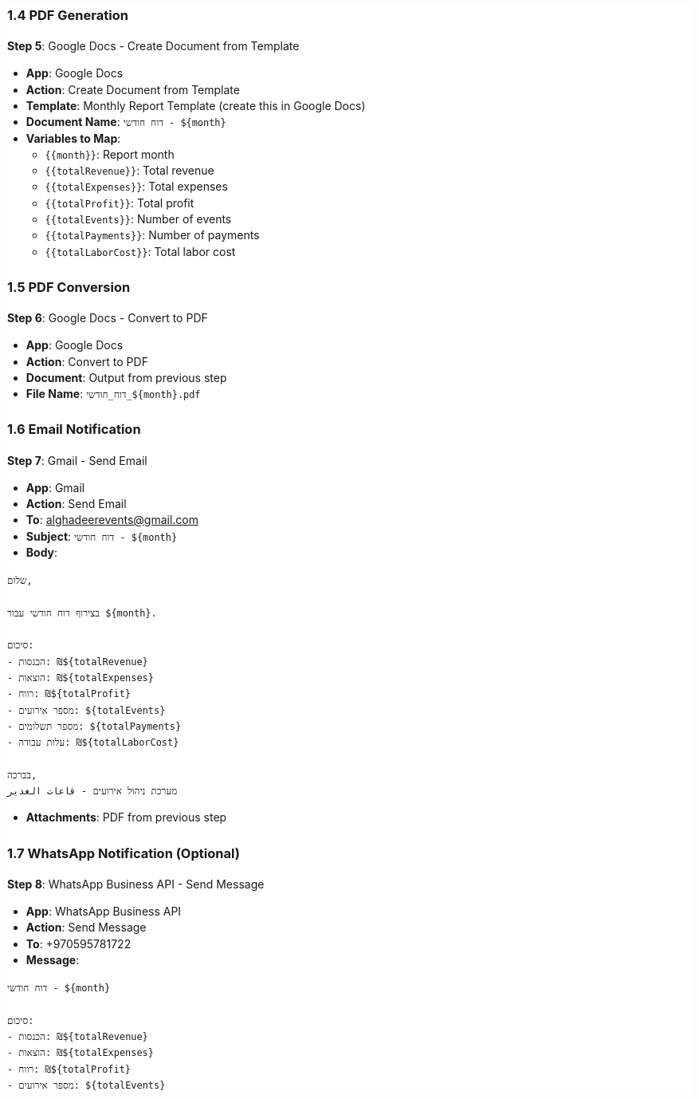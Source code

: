 ### 1.4 PDF Generation
**Step 5**: Google Docs - Create Document from Template
- **App**: Google Docs
- **Action**: Create Document from Template
- **Template**: Monthly Report Template (create this in Google Docs)
- **Document Name**: `דוח חודשי - ${month}`
- **Variables to Map**:
  - `{{month}}`: Report month
  - `{{totalRevenue}}`: Total revenue
  - `{{totalExpenses}}`: Total expenses
  - `{{totalProfit}}`: Total profit
  - `{{totalEvents}}`: Number of events
  - `{{totalPayments}}`: Number of payments
  - `{{totalLaborCost}}`: Total labor cost

### 1.5 PDF Conversion
**Step 6**: Google Docs - Convert to PDF
- **App**: Google Docs
- **Action**: Convert to PDF
- **Document**: Output from previous step
- **File Name**: `דוח_חודשי_${month}.pdf`

### 1.6 Email Notification
**Step 7**: Gmail - Send Email
- **App**: Gmail
- **Action**: Send Email
- **To**: alghadeerevents@gmail.com
- **Subject**: `דוח חודשי - ${month}`
- **Body**:
```
שלום,

בצירוף דוח חודשי עבור ${month}.

סיכום:
- הכנסות: ₪${totalRevenue}
- הוצאות: ₪${totalExpenses}
- רווח: ₪${totalProfit}
- מספר אירועים: ${totalEvents}
- מספר תשלומים: ${totalPayments}
- עלות עבודה: ₪${totalLaborCost}

בברכה,
מערכת ניהול אירועים - قاعات الغدير
```

- **Attachments**: PDF from previous step

### 1.7 WhatsApp Notification (Optional)
**Step 8**: WhatsApp Business API - Send Message
- **App**: WhatsApp Business API
- **Action**: Send Message
- **To**: +970595781722
- **Message**:
```
דוח חודשי - ${month}

סיכום:
- הכנסות: ₪${totalRevenue}
- הוצאות: ₪${totalExpenses}
- רווח: ₪${totalProfit}
- מספר אירועים: ${totalEvents}

```